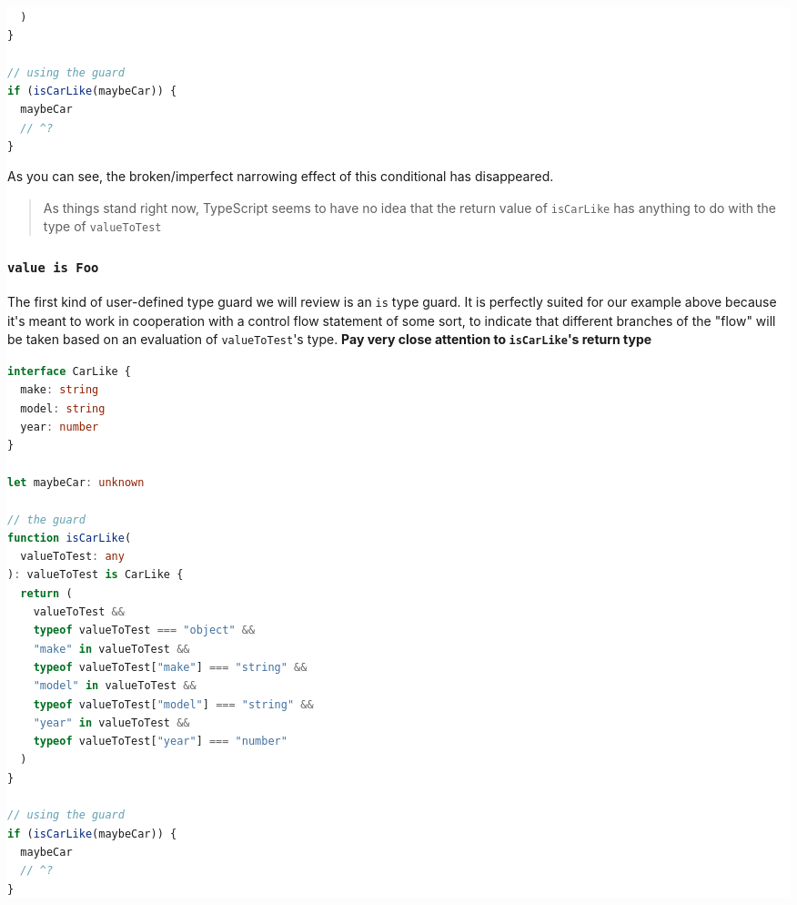 ```ts twoslash
  )
}

// using the guard
if (isCarLike(maybeCar)) {
  maybeCar
  // ^?
}
```

As you can see, the broken/imperfect narrowing effect of this conditional has disappeared.

> As things stand right now, TypeScript seems to have no idea that
> the return value of `isCarLike` has anything to do with the type of `valueToTest`

### `value is Foo`

The first kind of user-defined type guard we will review is an `is` type guard. It is perfectly suited for our example above
because it's meant to work in cooperation with a control flow statement of some sort, to indicate that different branches
of the "flow" will be taken based on an evaluation of `valueToTest`'s type. **Pay very close attention to `isCarLike`'s return type**

```ts twoslash
interface CarLike {
  make: string
  model: string
  year: number
}

let maybeCar: unknown

// the guard
function isCarLike(
  valueToTest: any
): valueToTest is CarLike {
  return (
    valueToTest &&
    typeof valueToTest === "object" &&
    "make" in valueToTest &&
    typeof valueToTest["make"] === "string" &&
    "model" in valueToTest &&
    typeof valueToTest["model"] === "string" &&
    "year" in valueToTest &&
    typeof valueToTest["year"] === "number"
  )
}

// using the guard
if (isCarLike(maybeCar)) {
  maybeCar
  // ^?
}
```
